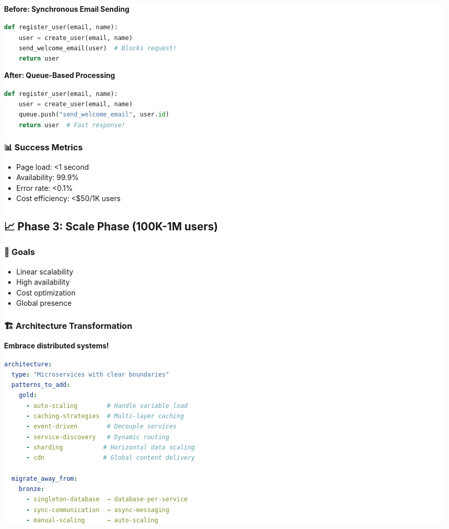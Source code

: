 <div class="migration-example">

**Before: Synchronous Email Sending**
```python
def register_user(email, name):
    user = create_user(email, name)
    send_welcome_email(user)  # Blocks request!
    return user
```

**After: Queue-Based Processing**
```python
def register_user(email, name):
    user = create_user(email, name)
    queue.push("send_welcome_email", user.id)
    return user  # Fast response!
```

</div>

### 📊 Success Metrics
- Page load: <1 second
- Availability: 99.9%
- Error rate: <0.1%
- Cost efficiency: <$50/1K users

## 📈 Phase 3: Scale Phase (100K-1M users)

### 🎯 Goals
- Linear scalability
- High availability
- Cost optimization
- Global presence

### 🏗️ Architecture Transformation
**Embrace distributed systems!**

```yaml
architecture:
  type: "Microservices with clear boundaries"
  patterns_to_add:
    gold:
      - auto-scaling        # Handle variable load
      - caching-strategies  # Multi-layer caching
      - event-driven        # Decouple services
      - service-discovery   # Dynamic routing
      - sharding           # Horizontal data scaling
      - cdn                # Global content delivery
  
  migrate_away_from:
    bronze:
      - singleton-database  → database-per-service
      - sync-communication  → async-messaging
      - manual-scaling      → auto-scaling
```
